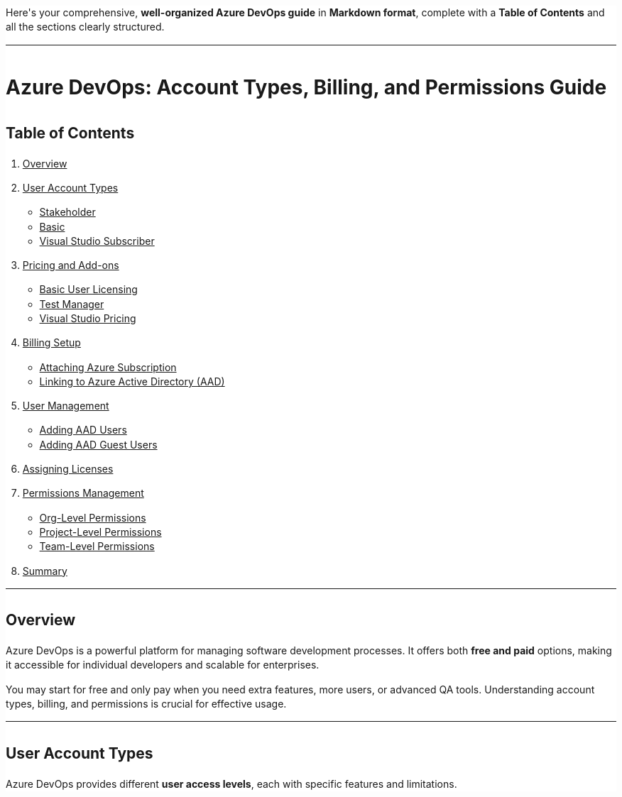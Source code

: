 Here's your comprehensive, **well-organized Azure DevOps guide** in **Markdown format**, complete with a **Table of Contents** and all the sections clearly structured.

---

# Azure DevOps: Account Types, Billing, and Permissions Guide

## Table of Contents

1. [Overview](#overview)
2. [User Account Types](#user-account-types)

   * [Stakeholder](#stakeholder)
   * [Basic](#basic)
   * [Visual Studio Subscriber](#visual-studio-subscriber)
3. [Pricing and Add-ons](#pricing-and-add-ons)

   * [Basic User Licensing](#basic-user-licensing)
   * [Test Manager](#test-manager)
   * [Visual Studio Pricing](#visual-studio-pricing)
4. [Billing Setup](#billing-setup)

   * [Attaching Azure Subscription](#attaching-azure-subscription)
   * [Linking to Azure Active Directory (AAD)](#linking-to-azure-active-directory-aad)
5. [User Management](#user-management)

   * [Adding AAD Users](#adding-aad-users)
   * [Adding AAD Guest Users](#adding-aad-guest-users)
6. [Assigning Licenses](#assigning-licenses)
7. [Permissions Management](#permissions-management)

   * [Org-Level Permissions](#org-level-permissions)
   * [Project-Level Permissions](#project-level-permissions)
   * [Team-Level Permissions](#team-level-permissions)
8. [Summary](#summary)

---

## Overview

Azure DevOps is a powerful platform for managing software development processes. It offers both **free and paid** options, making it accessible for individual developers and scalable for enterprises.

You may start for free and only pay when you need extra features, more users, or advanced QA tools. Understanding account types, billing, and permissions is crucial for effective usage.

---

## User Account Types

Azure DevOps provides different **user access levels**, each with specific features and limitations.
